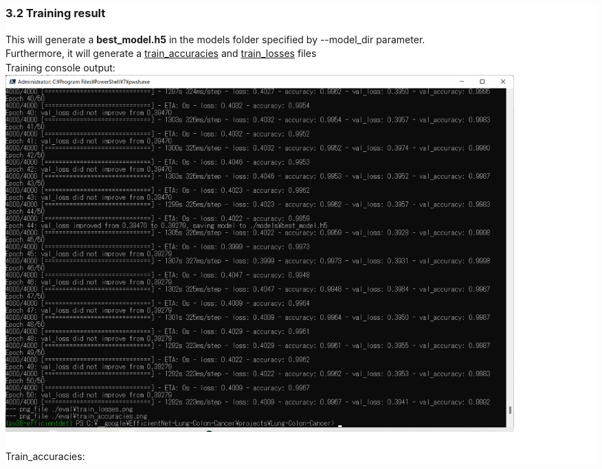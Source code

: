 <h3>
3.2 Training result
</h3>

This will generate a <b>best_model.h5</b> in the models folder specified by --model_dir parameter.<br>
Furthermore, it will generate a <a href="./eval/train_accuracies.csv">train_accuracies</a>
and <a href="./eval/train_losses.csv">train_losses</a> files
<br>
Training console output:<br>
<img src="./asset/Lung-Colon-Cancer_train_console_output_at_epoch_50_0910.png" width="740" height="auto"><br>
<br>
Train_accuracies:<br>